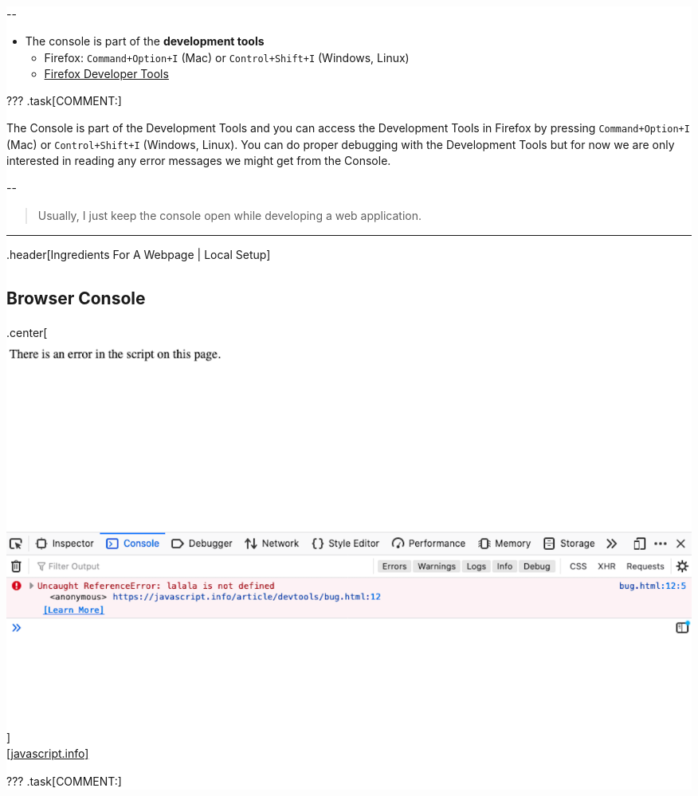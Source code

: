 --
* The console is part of the **development tools** 
    * Firefox: `Command+Option+I` (Mac) or `Control+Shift+I` (Windows, Linux)
    * [Firefox Developer Tools](https://developer.mozilla.org/en-US/docs/Tools)


???
.task[COMMENT:]  

The Console is part of the Development Tools and you can access the Development Tools in Firefox by pressing `Command+Option+I` (Mac) or `Control+Shift+I` (Windows, Linux). You can do proper debugging with the Development Tools but for now we are only interested in reading any error messages we might get from the Console.

--

> Usually, I just keep the console open while developing a web application.

---
.header[Ingredients For A Webpage | Local Setup]

## Browser Console

.center[<img src="../02_scripts/img/setup/console_error.png" alt="console_error" style="width:100%;">]  
[[javascript.info]](https://javascript.info/article/devtools/bug.html)


???
.task[COMMENT:]  
